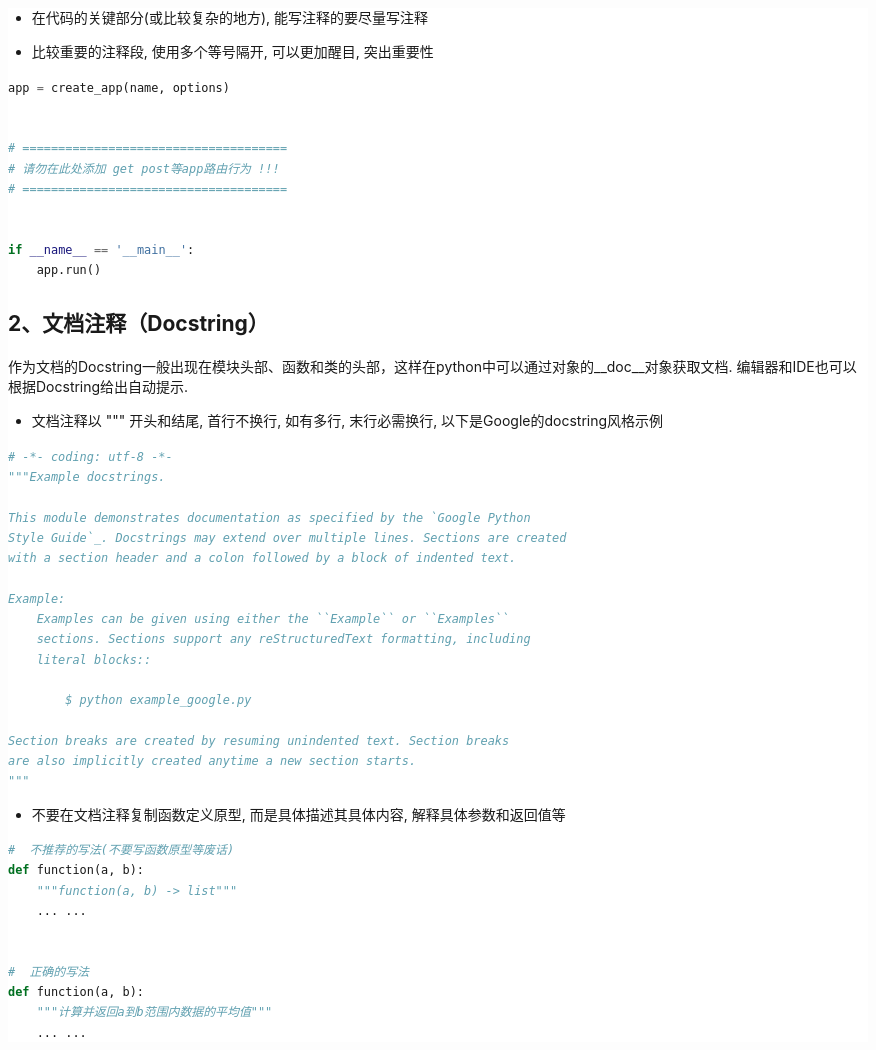 * 在代码的关键部分(或比较复杂的地方), 能写注释的要尽量写注释

* 比较重要的注释段, 使用多个等号隔开, 可以更加醒目, 突出重要性

```python
app = create_app(name, options)


# =====================================
# 请勿在此处添加 get post等app路由行为 !!!
# =====================================


if __name__ == '__main__':
    app.run()
```

## 2、文档注释（Docstring）
作为文档的Docstring一般出现在模块头部、函数和类的头部，这样在python中可以通过对象的\_\_doc\_\_对象获取文档.
编辑器和IDE也可以根据Docstring给出自动提示.

* 文档注释以 """ 开头和结尾, 首行不换行, 如有多行, 末行必需换行, 以下是Google的docstring风格示例

```python
# -*- coding: utf-8 -*-
"""Example docstrings.

This module demonstrates documentation as specified by the `Google Python
Style Guide`_. Docstrings may extend over multiple lines. Sections are created
with a section header and a colon followed by a block of indented text.

Example:
    Examples can be given using either the ``Example`` or ``Examples``
    sections. Sections support any reStructuredText formatting, including
    literal blocks::

        $ python example_google.py

Section breaks are created by resuming unindented text. Section breaks
are also implicitly created anytime a new section starts.
"""
```

* 不要在文档注释复制函数定义原型, 而是具体描述其具体内容, 解释具体参数和返回值等

```python
#  不推荐的写法(不要写函数原型等废话)
def function(a, b):
    """function(a, b) -> list"""
    ... ...


#  正确的写法
def function(a, b):
    """计算并返回a到b范围内数据的平均值"""
    ... ...
```
